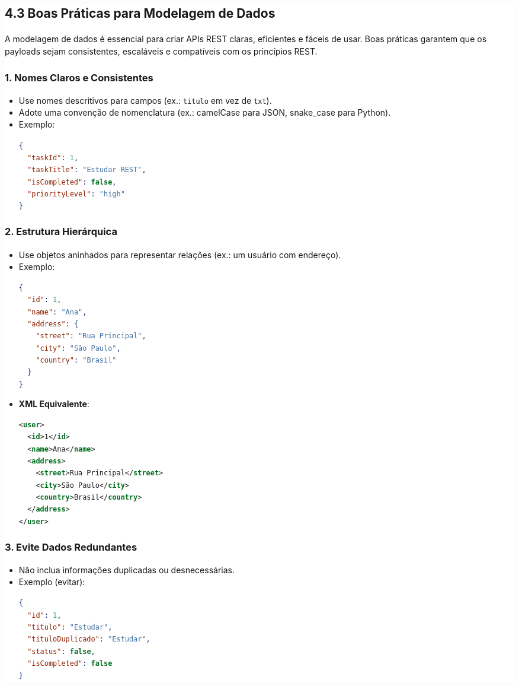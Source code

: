 
## 4.3 Boas Práticas para Modelagem de Dados

A modelagem de dados é essencial para criar APIs REST claras, eficientes e fáceis de usar. Boas práticas garantem que os payloads sejam consistentes, escaláveis e compatíveis com os princípios REST.

### 1. Nomes Claros e Consistentes
- Use nomes descritivos para campos (ex.: `titulo` em vez de `txt`).
- Adote uma convenção de nomenclatura (ex.: camelCase para JSON, snake_case para Python).
- Exemplo:
  ```json
  {
    "taskId": 1,
    "taskTitle": "Estudar REST",
    "isCompleted": false,
    "priorityLevel": "high"
  }
  ```

### 2. Estrutura Hierárquica
- Use objetos aninhados para representar relações (ex.: um usuário com endereço).
- Exemplo:
  ```json
  {
    "id": 1,
    "name": "Ana",
    "address": {
      "street": "Rua Principal",
      "city": "São Paulo",
      "country": "Brasil"
    }
  }
  ```
- **XML Equivalente**:
  ```xml
  <user>
    <id>1</id>
    <name>Ana</name>
    <address>
      <street>Rua Principal</street>
      <city>São Paulo</city>
      <country>Brasil</country>
    </address>
  </user>
  ```

### 3. Evite Dados Redundantes
- Não inclua informações duplicadas ou desnecessárias.
- Exemplo (evitar):
  ```json
  {
    "id": 1,
    "titulo": "Estudar",
    "tituloDuplicado": "Estudar",
    "status": false,
    "isCompleted": false
  }
  ```
